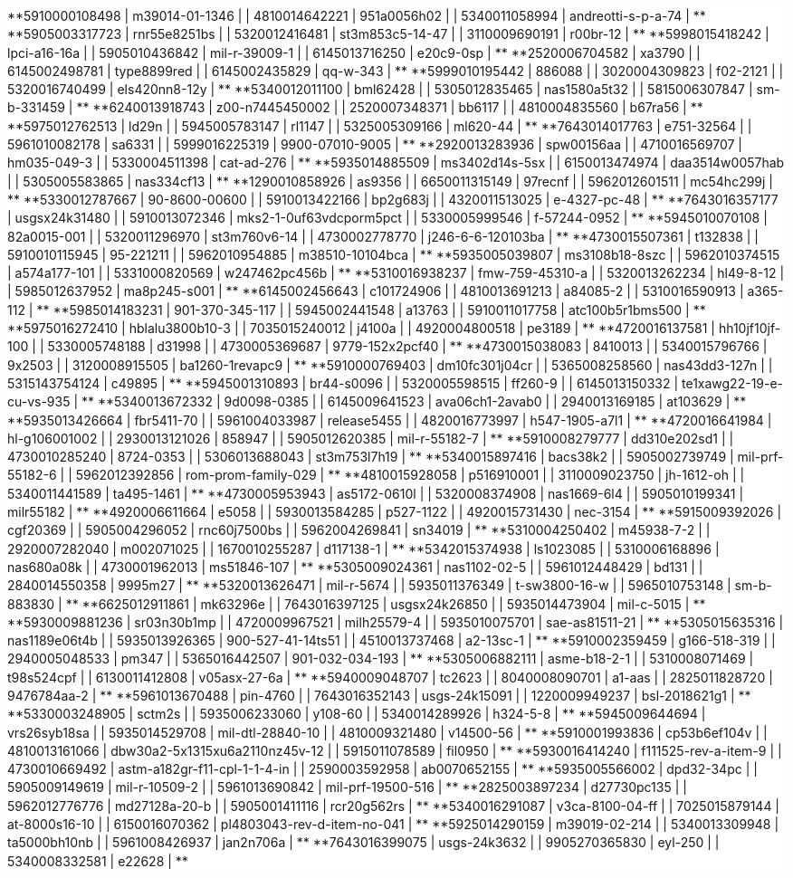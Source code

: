 **5910000108498 | m39014-01-1346 |  | 4810014642221 | 951a0056h02 |  | 5340011058994 | andreotti-s-p-a-74 | **    **5905003317723 | rnr55e8251bs |  | 5320012416481 | st3m853c5-14-47 |  | 3110009690191 | r00br-12 | **    **5998015418242 | lpci-a16-16a |  | 5905010436842 | mil-r-39009-1 |  | 6145013716250 | e20c9-0sp | **    **2520006704582 | xa3790 |  | 6145002498781 | type8899red |  | 6145002435829 | qq-w-343 | **    **5999010195442 | 886088 |  | 3020004309823 | f02-2121 |  | 5320016740499 | els420nn8-12y | **    **5340012011100 | bml62428 |  | 5305012835465 | nas1580a5t32 |  | 5815006307847 | sm-b-331459 | **
**6240013918743 | z00-n7445450002 |  | 2520007348371 | bb6117 |  | 4810004835560 | b67ra56 | **    **5975012762513 | ld29n |  | 5945005783147 | rl1147 |  | 5325005309166 | ml620-44 | **    **7643014017763 | e751-32564 |  | 5961010082178 | sa6331 |  | 5999016225319 | 9900-07010-9005 | **    **2920013283936 | spw00156aa |  | 4710016569707 | hm035-049-3 |  | 5330004511398 | cat-ad-276 | **    **5935014885509 | ms3402d14s-5sx |  | 6150013474974 | daa3514w0057hab |  | 5305005583865 | nas334cf13 | **    **1290010858926 | as9356 |  | 6650011315149 | 97recnf |  | 5962012601511 | mc54hc299j | **
**5330012787667 | 90-8600-00600 |  | 5910013422166 | bp2g683j |  | 4320011513025 | e-4327-pc-48 | **    **7643016357177 | usgsx24k31480 |  | 5910013072346 | mks2-1-0uf63vdcporm5pct |  | 5330005999546 | f-57244-0952 | **    **5945010070108 | 82a0015-001 |  | 5320011296970 | st3m760v6-14 |  | 4730002778770 | j246-6-6-120103ba | **    **4730015507361 | t132838 |  | 5910010115945 | 95-221211 |  | 5962010954885 | m38510-10104bca | **    **5935005039807 | ms3108b18-8szc |  | 5962010374515 | a574a177-101 |  | 5331000820569 | w247462pc456b | **    **5310016938237 | fmw-759-45310-a |  | 5320013262234 | hl49-8-12 |  | 5985012637952 | ma8p245-s001 | **
**6145002456643 | c101724906 |  | 4810013691213 | a84085-2 |  | 5310016590913 | a365-112 | **    **5985014183231 | 901-370-345-117 |  | 5945002441548 | a13763 |  | 5910011017758 | atc100b5r1bms500 | **    **5975016272410 | hblalu3800b10-3 |  | 7035015240012 | j4100a |  | 4920004800518 | pe3189 | **    **4720016137581 | hh10jf10jf-100 |  | 5330005748188 | d31998 |  | 4730005369687 | 9779-152x2pcf40 | **    **4730015038083 | 8410013 |  | 5340015796766 | 9x2503 |  | 3120008915505 | ba1260-1revapc9 | **    **5910000769403 | dm10fc301j04cr |  | 5365008258560 | nas43dd3-127n |  | 5315143754124 | c49895 | **
**5945001310893 | br44-s0096 |  | 5320005598515 | ff260-9 |  | 6145013150332 | te1xawg22-19-e-cu-vs-935 | **    **5340013672332 | 9d0098-0385 |  | 6145009641523 | ava06ch1-2avab0 |  | 2940013169185 | at103629 | **    **5935013426664 | fbr5411-70 |  | 5961004033987 | release5455 |  | 4820016773997 | h547-1905-a7l1 | **    **4720016641984 | hl-g106001002 |  | 2930013121026 | 858947 |  | 5905012620385 | mil-r-55182-7 | **    **5910008279777 | dd310e202sd1 |  | 4730010285240 | 8724-0353 |  | 5306013688043 | st3m753l7h19 | **    **5340015897416 | bacs38k2 |  | 5905002739749 | mil-prf-55182-6 |  | 5962012392856 | rom-prom-family-029 | **
**4810015928058 | p516910001 |  | 3110009023750 | jh-1612-oh |  | 5340011441589 | ta495-1461 | **    **4730005953943 | as5172-0610l |  | 5320008374908 | nas1669-6l4 |  | 5905010199341 | milr55182 | **    **4920006611664 | e5058 |  | 5930013584285 | p527-1122 |  | 4920015731430 | nec-3154 | **    **5915009392026 | cgf20369 |  | 5905004296052 | rnc60j7500bs |  | 5962004269841 | sn34019 | **    **5310004250402 | m45938-7-2 |  | 2920007282040 | m002071025 |  | 1670010255287 | d117138-1 | **    **5342015374938 | ls1023085 |  | 5310006168896 | nas680a08k |  | 4730001962013 | ms51846-107 | **
**5305009024361 | nas1102-02-5 |  | 5961012448429 | bd131 |  | 2840014550358 | 9995m27 | **    **5320013626471 | mil-r-5674 |  | 5935011376349 | t-sw3800-16-w |  | 5965010753148 | sm-b-883830 | **    **6625012911861 | mk63296e |  | 7643016397125 | usgsx24k26850 |  | 5935014473904 | mil-c-5015 | **    **5930009881236 | sr03n30b1mp |  | 4720009967521 | milh25579-4 |  | 5935010075701 | sae-as81511-21 | **    **5305015635316 | nas1189e06t4b |  | 5935013926365 | 900-527-41-14ts51 |  | 4510013737468 | a2-13sc-1 | **    **5910002359459 | g166-518-319 |  | 2940005048533 | pm347 |  | 5365016442507 | 901-032-034-193 | **
**5305006882111 | asme-b18-2-1 |  | 5310008071469 | t98s524cpf |  | 6130011412808 | v05asx-27-6a | **    **5940009048707 | tc2623 |  | 8040008090701 | a1-aas |  | 2825011828720 | 9476784aa-2 | **    **5961013670488 | pin-4760 |  | 7643016352143 | usgs-24k15091 |  | 1220009949237 | bsl-2018621g1 | **    **5330003248905 | sctm2s |  | 5935006233060 | y108-60 |  | 5340014289926 | h324-5-8 | **    **5945009644694 | vrs26syb18sa |  | 5935014529708 | mil-dtl-28840-10 |  | 4810009321480 | v14500-56 | **    **5910001993836 | cp53b6ef104v |  | 4810013161066 | dbw30a2-5x1315xu6a2110nz45v-12 |  | 5915011078589 | fil0950 | **
**5930016414240 | f111525-rev-a-item-9 |  | 4730010669492 | astm-a182gr-f11-cpl-1-1-4-in |  | 2590003592958 | ab0070652155 | **    **5935005566002 | dpd32-34pc |  | 5905009149619 | mil-r-10509-2 |  | 5961013690842 | mil-prf-19500-516 | **    **2825003897234 | d27730pc135 |  | 5962012776776 | md27128a-20-b |  | 5905001411116 | rcr20g562rs | **    **5340016291087 | v3ca-8100-04-ff |  | 7025015879144 | at-8000s16-10 |  | 6150016070362 | pl4803043-rev-d-item-no-041 | **    **5925014290159 | m39019-02-214 |  | 5340013309948 | ta5000bh10nb |  | 5961008426937 | jan2n706a | **    **7643016399075 | usgs-24k3632 |  | 9905270365830 | eyl-250 |  | 5340008332581 | e22628 | **